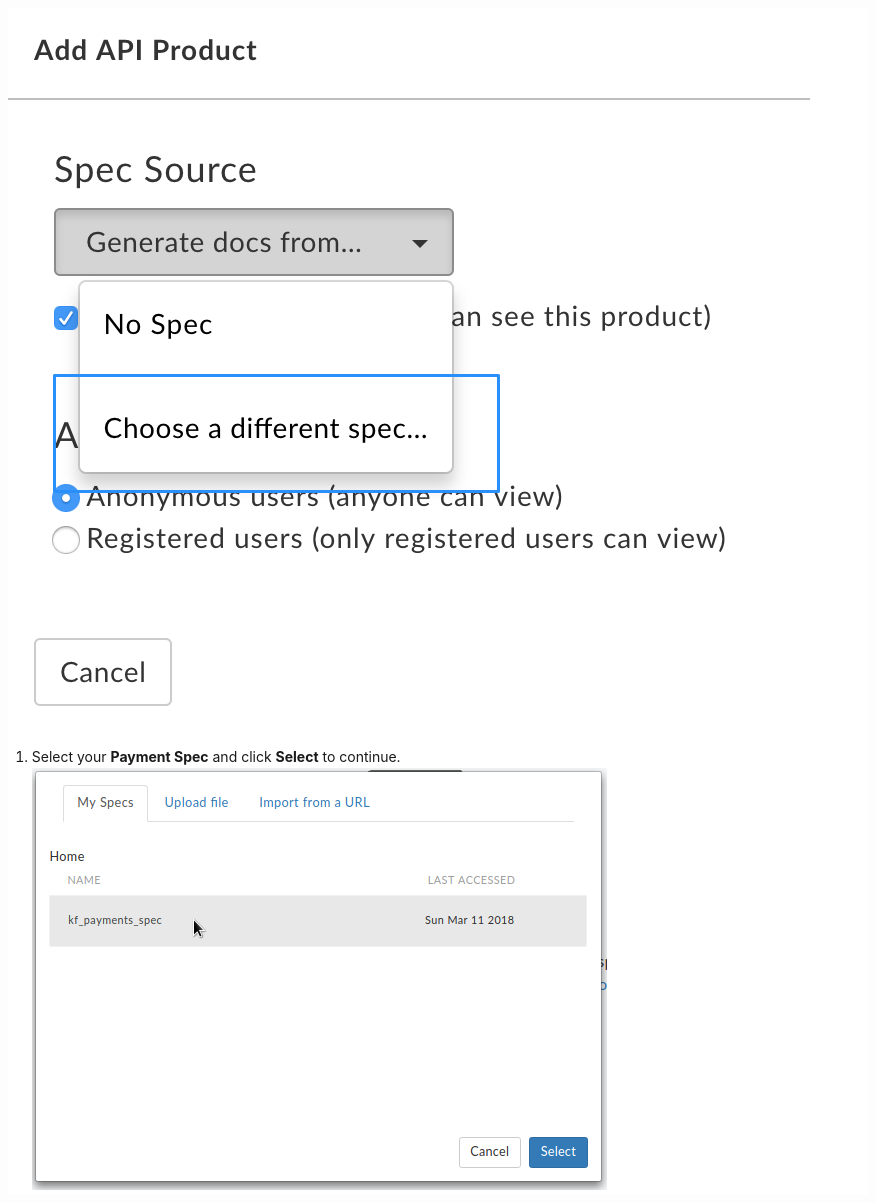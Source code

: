 ![image alt text](./images/image_25.png)
1. Select your **Payment Spec** and click **Select** to continue.
![image alt text](./images/image_26.png)
